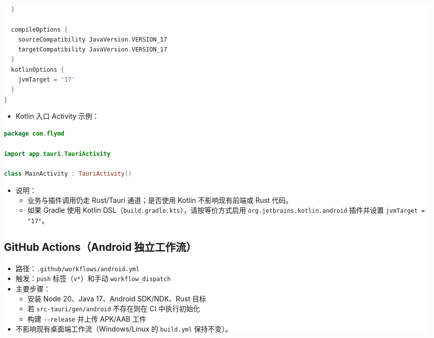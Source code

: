 ```gradle
  }

  compileOptions {
    sourceCompatibility JavaVersion.VERSION_17
    targetCompatibility JavaVersion.VERSION_17
  }
  kotlinOptions {
    jvmTarget = '17'
  }
}
```

- Kotlin 入口 Activity 示例：
```kotlin
package com.flymd

import app.tauri.TauriActivity

class MainActivity : TauriActivity()
```

- 说明：
  - 业务与插件调用仍走 Rust/Tauri 通道；是否使用 Kotlin 不影响现有前端或 Rust 代码。
  - 如果 Gradle 使用 Kotlin DSL（`build.gradle.kts`），请按等价方式启用 `org.jetbrains.kotlin.android` 插件并设置 `jvmTarget = "17"`。

## GitHub Actions（Android 独立工作流）

- 路径：`.github/workflows/android.yml`
- 触发：`push` 标签（`v*`）和手动 `workflow_dispatch`
- 主要步骤：
  - 安装 Node 20、Java 17、Android SDK/NDK、Rust 目标
  - 若 `src-tauri/gen/android` 不存在则在 CI 中执行初始化
  - 构建 `--release` 并上传 APK/AAB 工件
- 不影响现有桌面端工作流（Windows/Linux 的 `build.yml` 保持不变）。
